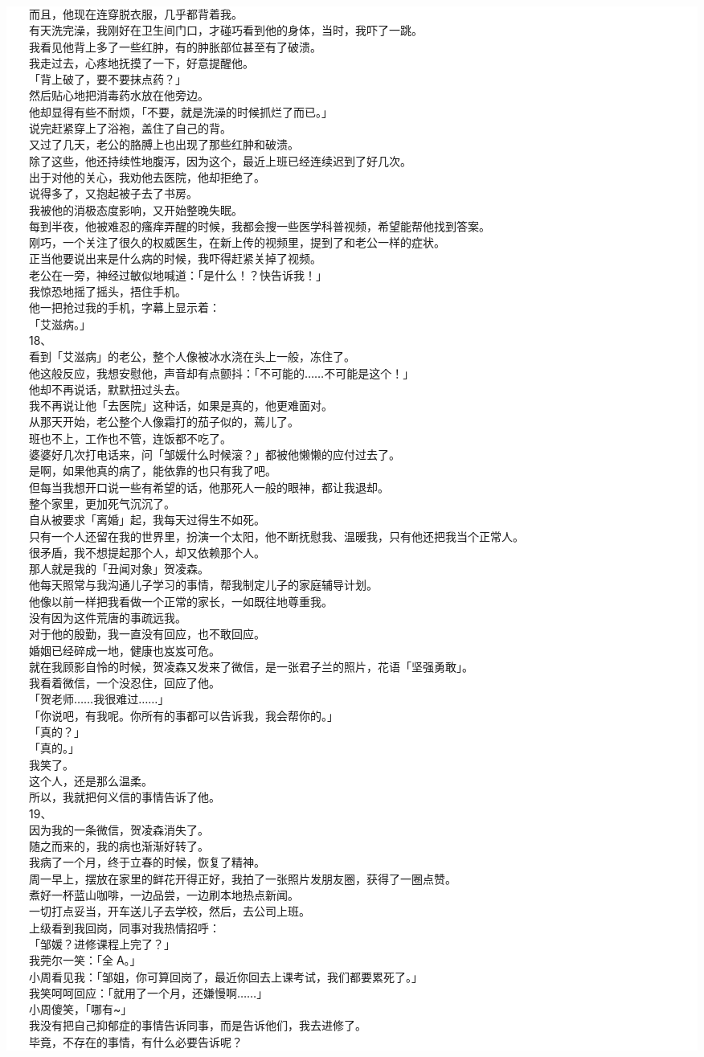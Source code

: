 &emsp;&emsp;而且，他现在连穿脱衣服，几乎都背着我。  
&emsp;&emsp;有天洗完澡，我刚好在卫生间门口，才碰巧看到他的身体，当时，我吓了一跳。  
&emsp;&emsp;我看见他背上多了一些红肿，有的肿胀部位甚至有了破溃。  
&emsp;&emsp;我走过去，心疼地抚摸了一下，好意提醒他。  
&emsp;&emsp;「背上破了，要不要抹点药？」  
&emsp;&emsp;然后贴心地把消毒药水放在他旁边。  
&emsp;&emsp;他却显得有些不耐烦，「不要，就是洗澡的时候抓烂了而已。」  
&emsp;&emsp;说完赶紧穿上了浴袍，盖住了自己的背。  
&emsp;&emsp;又过了几天，老公的胳膊上也出现了那些红肿和破溃。  
&emsp;&emsp;除了这些，他还持续性地腹泻，因为这个，最近上班已经连续迟到了好几次。  
&emsp;&emsp;出于对他的关心，我劝他去医院，他却拒绝了。  
&emsp;&emsp;说得多了，又抱起被子去了书房。  
&emsp;&emsp;我被他的消极态度影响，又开始整晚失眠。  
&emsp;&emsp;每到半夜，他被难忍的瘙痒弄醒的时候，我都会搜一些医学科普视频，希望能帮他找到答案。  
&emsp;&emsp;刚巧，一个关注了很久的权威医生，在新上传的视频里，提到了和老公一样的症状。  
&emsp;&emsp;正当他要说出来是什么病的时候，我吓得赶紧关掉了视频。  
&emsp;&emsp;老公在一旁，神经过敏似地喊道：「是什么！？快告诉我！」  
&emsp;&emsp;我惊恐地摇了摇头，捂住手机。  
&emsp;&emsp;他一把抢过我的手机，字幕上显示着：  
&emsp;&emsp;「艾滋病。」  
&emsp;&emsp;18、  
&emsp;&emsp;看到「艾滋病」的老公，整个人像被冰水浇在头上一般，冻住了。  
&emsp;&emsp;他这般反应，我想安慰他，声音却有点颤抖：「不可能的……不可能是这个！」  
&emsp;&emsp;他却不再说话，默默扭过头去。  
&emsp;&emsp;我不再说让他「去医院」这种话，如果是真的，他更难面对。  
&emsp;&emsp;从那天开始，老公整个人像霜打的茄子似的，蔫儿了。  
&emsp;&emsp;班也不上，工作也不管，连饭都不吃了。  
&emsp;&emsp;婆婆好几次打电话来，问「邹媛什么时候滚？」都被他懒懒的应付过去了。  
&emsp;&emsp;是啊，如果他真的病了，能依靠的也只有我了吧。  
&emsp;&emsp;但每当我想开口说一些有希望的话，他那死人一般的眼神，都让我退却。  
&emsp;&emsp;整个家里，更加死气沉沉了。  
&emsp;&emsp;自从被要求「离婚」起，我每天过得生不如死。  
&emsp;&emsp;只有一个人还留在我的世界里，扮演一个太阳，他不断抚慰我、温暖我，只有他还把我当个正常人。  
&emsp;&emsp;很矛盾，我不想提起那个人，却又依赖那个人。  
&emsp;&emsp;那人就是我的「丑闻对象」贺凌森。  
&emsp;&emsp;他每天照常与我沟通儿子学习的事情，帮我制定儿子的家庭辅导计划。  
&emsp;&emsp;他像以前一样把我看做一个正常的家长，一如既往地尊重我。  
&emsp;&emsp;没有因为这件荒唐的事疏远我。  
&emsp;&emsp;对于他的殷勤，我一直没有回应，也不敢回应。  
&emsp;&emsp;婚姻已经碎成一地，健康也岌岌可危。  
&emsp;&emsp;就在我顾影自怜的时候，贺凌森又发来了微信，是一张君子兰的照片，花语「坚强勇敢」。  
&emsp;&emsp;我看着微信，一个没忍住，回应了他。  
&emsp;&emsp;「贺老师……我很难过……」  
&emsp;&emsp;「你说吧，有我呢。你所有的事都可以告诉我，我会帮你的。」  
&emsp;&emsp;「真的？」  
&emsp;&emsp;「真的。」  
&emsp;&emsp;我笑了。  
&emsp;&emsp;这个人，还是那么温柔。  
&emsp;&emsp;所以，我就把何义信的事情告诉了他。  
&emsp;&emsp;19、  
&emsp;&emsp;因为我的一条微信，贺凌森消失了。  
&emsp;&emsp;随之而来的，我的病也渐渐好转了。  
&emsp;&emsp;我病了一个月，终于立春的时候，恢复了精神。  
&emsp;&emsp;周一早上，摆放在家里的鲜花开得正好，我拍了一张照片发朋友圈，获得了一圈点赞。  
&emsp;&emsp;煮好一杯蓝山咖啡，一边品尝，一边刷本地热点新闻。  
&emsp;&emsp;一切打点妥当，开车送儿子去学校，然后，去公司上班。  
&emsp;&emsp;上级看到我回岗，同事对我热情招呼：  
&emsp;&emsp;「邹媛？进修课程上完了？」  
&emsp;&emsp;我莞尔一笑：「全 A。」  
&emsp;&emsp;小周看见我：「邹姐，你可算回岗了，最近你回去上课考试，我们都要累死了。」  
&emsp;&emsp;我笑呵呵回应：「就用了一个月，还嫌慢啊……」  
&emsp;&emsp;小周傻笑，「哪有~」  
&emsp;&emsp;我没有把自己抑郁症的事情告诉同事，而是告诉他们，我去进修了。  
&emsp;&emsp;毕竟，不存在的事情，有什么必要告诉呢？  